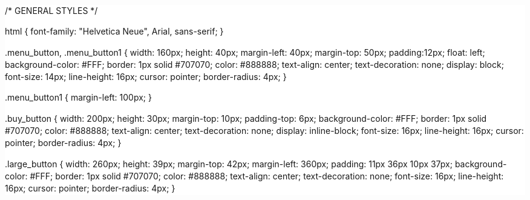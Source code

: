 

/* GENERAL STYLES */

html {
	font-family: "Helvetica Neue", Arial, sans-serif;
}

.menu_button, .menu_button1 {
	width: 160px; 
	height: 40px; 
	margin-left: 40px; 
	margin-top: 50px;
	padding:12px;
	float: left;
	background-color: #FFF; 
	border: 1px solid #707070;
	color: #888888;
	text-align: center;
	text-decoration: none;
	display: block;
	font-size: 14px;
	line-height: 16px;
	cursor: pointer;
	border-radius: 4px;
}

.menu_button1 {
	margin-left: 100px; 
}

.buy_button {
	width: 200px; 
	height: 30px;
	margin-top: 10px;
	padding-top: 6px;
	background-color: #FFF; 
	border: 1px solid #707070;
	color: #888888;
	text-align: center;
	text-decoration: none;
	display: inline-block;
	font-size: 16px;
	line-height: 16px;
	cursor: pointer;
	border-radius: 4px;
  }
  
.large_button {
	width: 260px; 
	height: 39px;
	margin-top: 42px;
	margin-left: 360px;
	padding: 11px 36px 10px 37px;
	background-color: #FFF; 
	border: 1px solid #707070;
	color: #888888;
	text-align: center;
	text-decoration: none;
	font-size: 16px;
	line-height: 16px;
	cursor: pointer;
	border-radius: 4px;
  }
